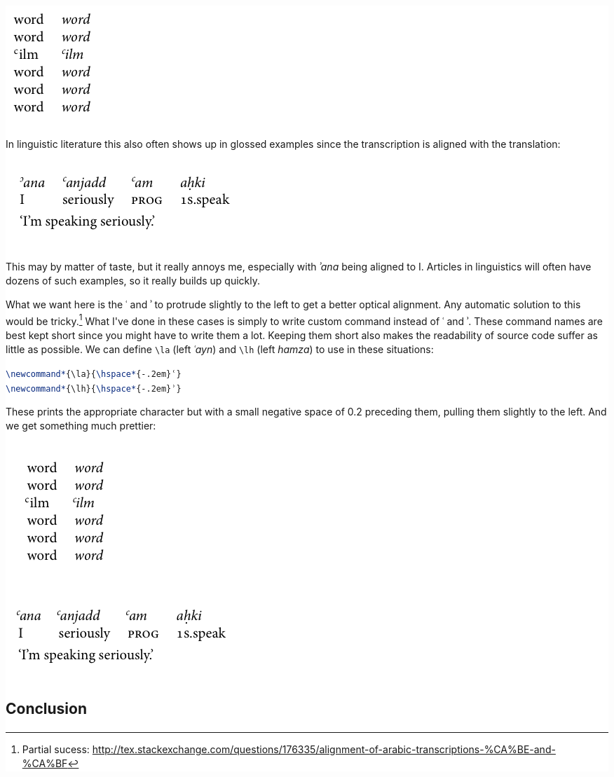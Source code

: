 ![output5](/images/2016-02-10-typographyofaynandhamza/output5.png)

In linguistic literature this also often shows up in glossed examples since the transcription is aligned with the translation:

![output6](/images/2016-02-10-typographyofaynandhamza/output6.png)

This may by matter of taste, but it really annoys me, especially with *ʾana* being aligned to&nbsp;I. Articles in linguistics will often have dozens of such examples, so it really builds up quickly.

What we want here is the ʿ and&nbsp;ʾ to protrude slightly to the left to get a better optical alignment. Any automatic solution to this would be tricky.[^4] What I've done in these cases is simply to write custom command instead of ʿ and&nbsp;ʾ. These command names are best kept short since you might have to write them a lot. Keeping them short also makes the readability of source code suffer as little as possible. We can define `\la` (left *ʿayn*) and `\lh` (left *hamza*) to use in these situations:

``` tex
\newcommand*{\la}{\hspace*{-.2em}ʿ}
\newcommand*{\lh}{\hspace*{-.2em}ʾ}
```

These prints the appropriate character but with a small negative space of 0.2&nbsp;preceding them, pulling them slightly to the left. And we get something much prettier:

![output7](/images/2016-02-10-typographyofaynandhamza/output7.png)


## Conclusion

[^1]: Brustad, K., Al-Batal, M. & al-Tunsi, A., 2011. *al-Kitaab fī Taʿallum al-ʿArabiyya: A Textbook for Beginning Arabic,* Washington, D.C.: Georgetown University Press.
[^2]: I say 'I', it was with a lot of help from [TeX.SX](http://tex.stackexchange.com/). References will be provided below.
[^3]: Another option is to mirror it. This would have the benefit of keeping the rounded end of the pen stroke in the upper part, keeping the design of the glyph. By rotating it we are basically reversing the troke, which is not not esthetically optimal. However, by rotating rather than mirroring it we make sure that it keeps its exact slant in the italic. Mirroring it makes it lean to left rather then the right, which of course will not do.
[^4]: Partial sucess: <http://tex.stackexchange.com/questions/176335/alignment-of-arabic-transcriptions-%CA%BE-and-%CA%BF>